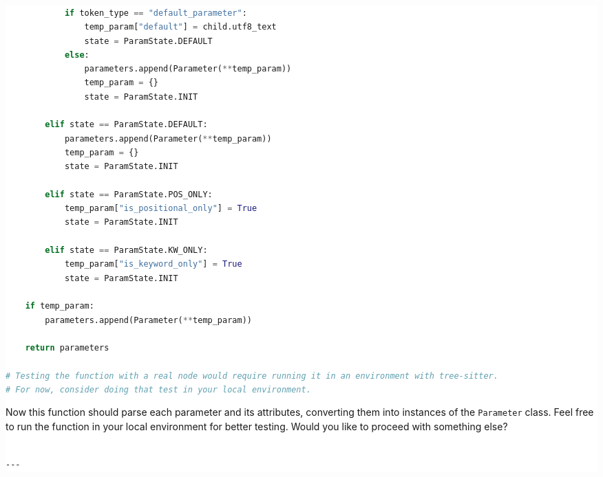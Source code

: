 ```python
            if token_type == "default_parameter":
                temp_param["default"] = child.utf8_text
                state = ParamState.DEFAULT
            else:
                parameters.append(Parameter(**temp_param))
                temp_param = {}
                state = ParamState.INIT

        elif state == ParamState.DEFAULT:
            parameters.append(Parameter(**temp_param))
            temp_param = {}
            state = ParamState.INIT

        elif state == ParamState.POS_ONLY:
            temp_param["is_positional_only"] = True
            state = ParamState.INIT

        elif state == ParamState.KW_ONLY:
            temp_param["is_keyword_only"] = True
            state = ParamState.INIT

    if temp_param:
        parameters.append(Parameter(**temp_param))

    return parameters

# Testing the function with a real node would require running it in an environment with tree-sitter.
# For now, consider doing that test in your local environment.
```

Now this function should parse each parameter and its attributes, converting them into instances of the `Parameter` class. Feel free to run the function in your local environment for better testing. Would you like to proceed with something else?
```

---
